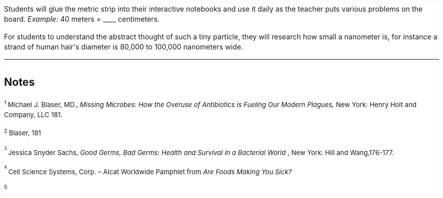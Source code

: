 <p>
Students will glue the metric strip into their interactive notebooks and use it daily as the teacher puts various problems on the board.
<i>
Example:
</i>
40 meters = ____ centimeters.
</p>
<p>
For students to understand the abstract thought of such a tiny particle, they will research how small a nanometer is, for instance a strand of human hair's diameter is 80,000 to 100,000 nanometers wide.
</p>
<hr/>
<h2>
Notes
</h2>
<p>
<font size="-1">
<sup>
1
</sup>
Michael J. Blaser, MD.,
<i>
Missing Microbes: How the Overuse of Antibiotics is Fueling Our Modern Plagues,
</i>
New York: Henry Holt and Company, LLC  181.
<b>
</b>
<p>
<sup>
2
<b>
</b>
</sup>
Blaser, 181
</p>
<p>
<sup>
<sup>
3
</sup>
</sup>
Jessica Snyder Sachs,
<i>
Good Germs, Bad Germs: Health and Survival in a Bacterial World
</i>
, New York: Hill and Wang,176-177.
</p>
<p>
<sup>
<sup>
4
</sup>
</sup>
Cell Science Systems, Corp. – Alcat Worldwide Pamphlet from
<i>
Are Foods Making You Sick?
</i>
</p>
<p>
<sup>
5
</sup>